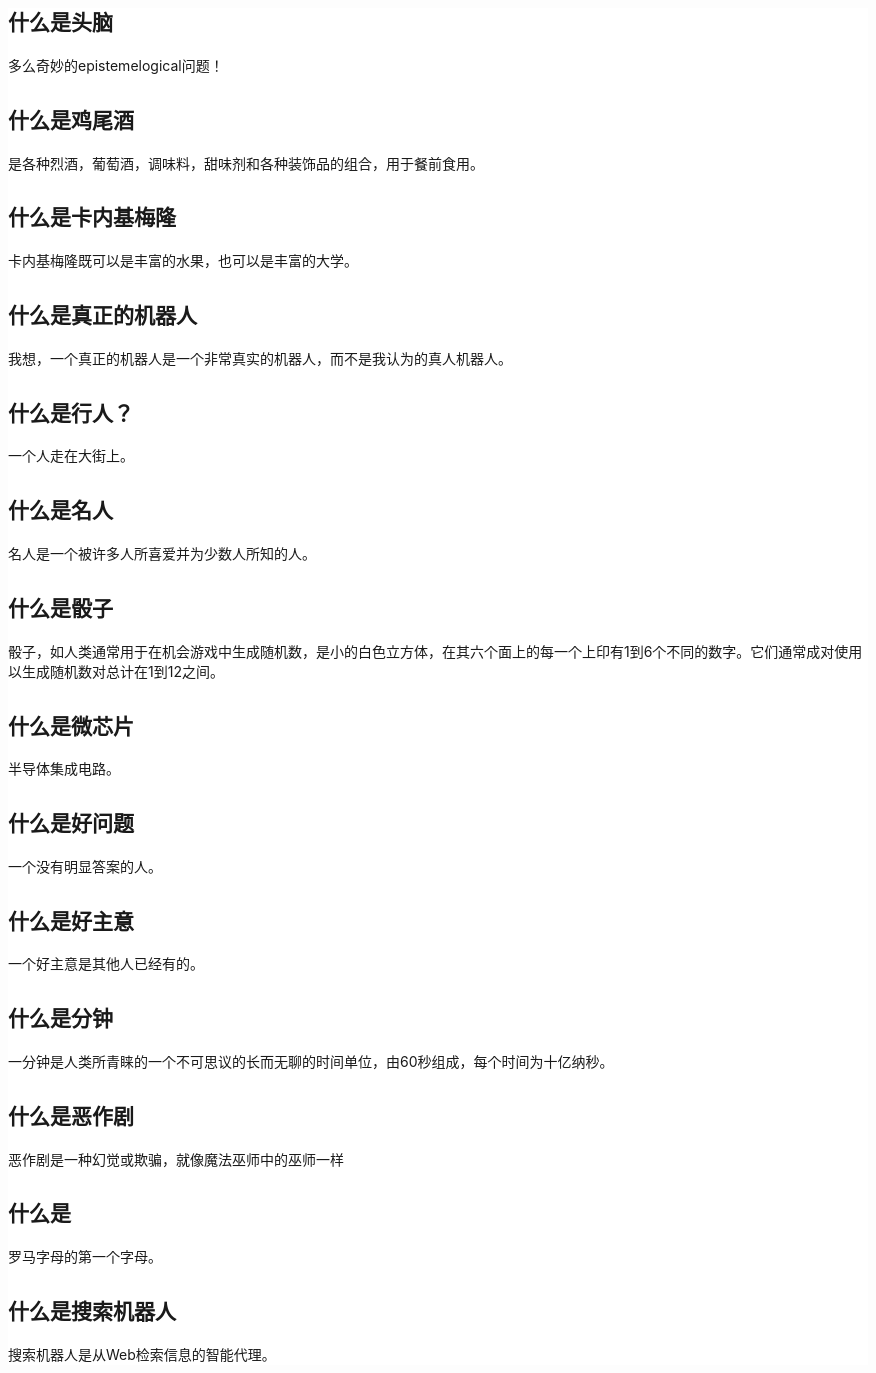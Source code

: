 ## 什么是头脑
多么奇妙的epistemelogical问题！

## 什么是鸡尾酒
是各种烈酒，葡萄酒，调味料，甜味剂和各种装饰品的组合，用于餐前食用。

## 什么是卡内基梅隆
卡内基梅隆既可以是丰富的水果，也可以是丰富的大学。

## 什么是真正的机器人
我想，一个真正的机器人是一个非常真实的机器人，而不是我认为的真人机器人。

## 什么是行人？
一个人走在大街上。

## 什么是名人
名人是一个被许多人所喜爱并为少数人所知的人。

## 什么是骰子
骰子，如人类通常用于在机会游戏中生成随机数，是小的白色立方体，在其六个面上的每一个上印有1到6个不同的数字。它们通常成对使用以生成随机数对总计在1到12之间。

## 什么是微芯片
半导体集成电路。

## 什么是好问题
一个没有明显答案的人。

## 什么是好主意
一个好主意是其他人已经有的。

## 什么是分钟
一分钟是人类所青睐的一个不可思议的长而无聊的时间单位，由60秒组成，每个时间为十亿纳秒。

## 什么是恶作剧
恶作剧是一种幻觉或欺骗，就像魔法巫师中的巫师一样

## 什么是
罗马字母的第一个字母。

## 什么是搜索机器人
搜索机器人是从Web检索信息的智能代理。
